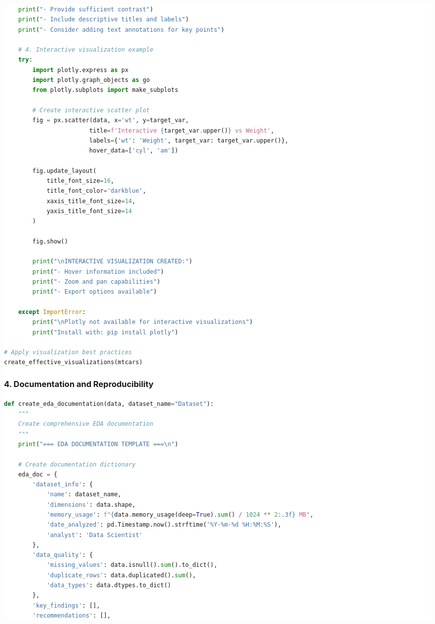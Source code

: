 ```python
    print("- Provide sufficient contrast")
    print("- Include descriptive titles and labels")
    print("- Consider adding text annotations for key points")
    
    # 4. Interactive visualization example
    try:
        import plotly.express as px
        import plotly.graph_objects as go
        from plotly.subplots import make_subplots
        
        # Create interactive scatter plot
        fig = px.scatter(data, x='wt', y=target_var, 
                        title=f'Interactive {target_var.upper()} vs Weight',
                        labels={'wt': 'Weight', target_var: target_var.upper()},
                        hover_data=['cyl', 'am'])
        
        fig.update_layout(
            title_font_size=16,
            title_font_color='darkblue',
            xaxis_title_font_size=14,
            yaxis_title_font_size=14
        )
        
        fig.show()
        
        print("\nINTERACTIVE VISUALIZATION CREATED:")
        print("- Hover information included")
        print("- Zoom and pan capabilities")
        print("- Export options available")
        
    except ImportError:
        print("\nPlotly not available for interactive visualizations")
        print("Install with: pip install plotly")

# Apply visualization best practices
create_effective_visualizations(mtcars)
```

### 4. Documentation and Reproducibility

```python
def create_eda_documentation(data, dataset_name="Dataset"):
    """
    Create comprehensive EDA documentation
    """
    print("=== EDA DOCUMENTATION TEMPLATE ===\n")
    
    # Create documentation dictionary
    eda_doc = {
        'dataset_info': {
            'name': dataset_name,
            'dimensions': data.shape,
            'memory_usage': f"{data.memory_usage(deep=True).sum() / 1024 ** 2:.3f} MB",
            'date_analyzed': pd.Timestamp.now().strftime('%Y-%m-%d %H:%M:%S'),
            'analyst': 'Data Scientist'
        },
        'data_quality': {
            'missing_values': data.isnull().sum().to_dict(),
            'duplicate_rows': data.duplicated().sum(),
            'data_types': data.dtypes.to_dict()
        },
        'key_findings': [],
        'recommendations': [],
```